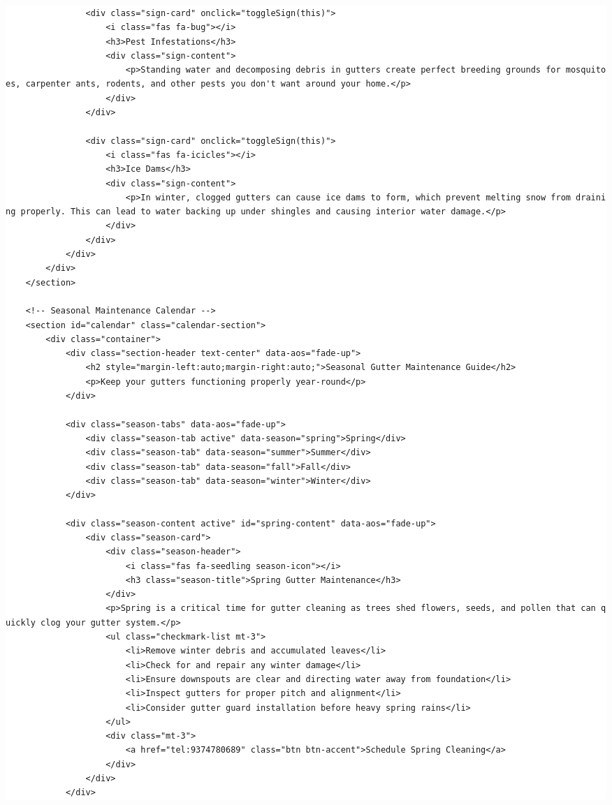                     <div class="sign-card" onclick="toggleSign(this)">
                        <i class="fas fa-bug"></i>
                        <h3>Pest Infestations</h3>
                        <div class="sign-content">
                            <p>Standing water and decomposing debris in gutters create perfect breeding grounds for mosquitoes, carpenter ants, rodents, and other pests you don't want around your home.</p>
                        </div>
                    </div>

                    <div class="sign-card" onclick="toggleSign(this)">
                        <i class="fas fa-icicles"></i>
                        <h3>Ice Dams</h3>
                        <div class="sign-content">
                            <p>In winter, clogged gutters can cause ice dams to form, which prevent melting snow from draining properly. This can lead to water backing up under shingles and causing interior water damage.</p>
                        </div>
                    </div>
                </div>
            </div>
        </section>

        <!-- Seasonal Maintenance Calendar -->
        <section id="calendar" class="calendar-section">
            <div class="container">
                <div class="section-header text-center" data-aos="fade-up">
                    <h2 style="margin-left:auto;margin-right:auto;">Seasonal Gutter Maintenance Guide</h2>
                    <p>Keep your gutters functioning properly year-round</p>
                </div>

                <div class="season-tabs" data-aos="fade-up">
                    <div class="season-tab active" data-season="spring">Spring</div>
                    <div class="season-tab" data-season="summer">Summer</div>
                    <div class="season-tab" data-season="fall">Fall</div>
                    <div class="season-tab" data-season="winter">Winter</div>
                </div>

                <div class="season-content active" id="spring-content" data-aos="fade-up">
                    <div class="season-card">
                        <div class="season-header">
                            <i class="fas fa-seedling season-icon"></i>
                            <h3 class="season-title">Spring Gutter Maintenance</h3>
                        </div>
                        <p>Spring is a critical time for gutter cleaning as trees shed flowers, seeds, and pollen that can quickly clog your gutter system.</p>
                        <ul class="checkmark-list mt-3">
                            <li>Remove winter debris and accumulated leaves</li>
                            <li>Check for and repair any winter damage</li>
                            <li>Ensure downspouts are clear and directing water away from foundation</li>
                            <li>Inspect gutters for proper pitch and alignment</li>
                            <li>Consider gutter guard installation before heavy spring rains</li>
                        </ul>
                        <div class="mt-3">
                            <a href="tel:9374780689" class="btn btn-accent">Schedule Spring Cleaning</a>
                        </div>
                    </div>
                </div>
